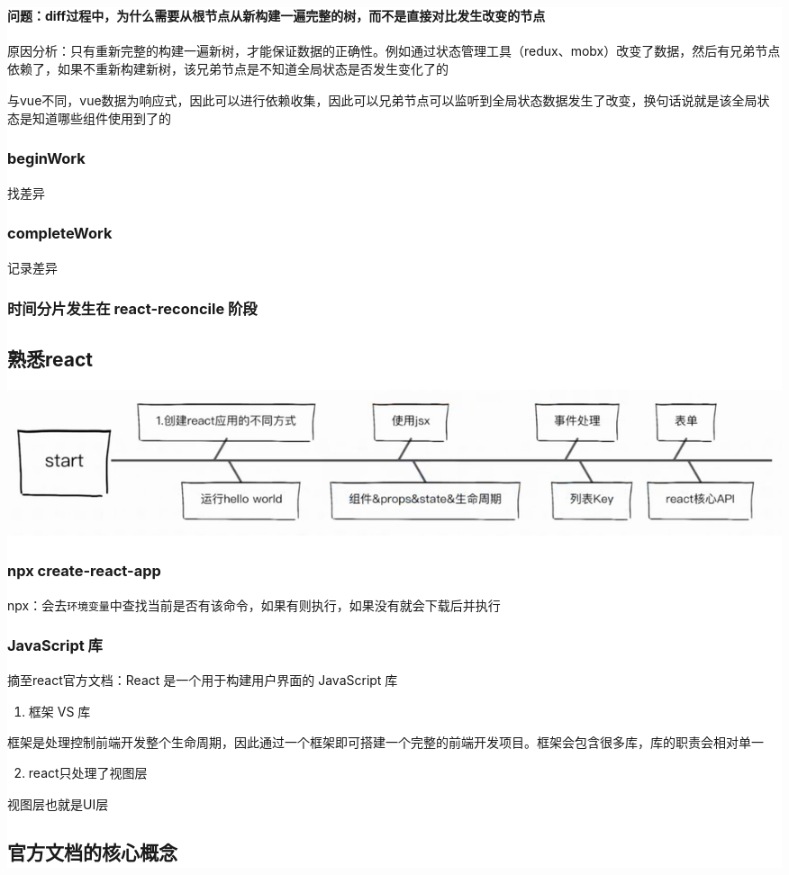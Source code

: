 #### 问题：diff过程中，为什么需要从根节点从新构建一遍完整的树，而不是直接对比发生改变的节点

原因分析：只有重新完整的构建一遍新树，才能保证数据的正确性。例如通过状态管理工具（redux、mobx）改变了数据，然后有兄弟节点依赖了，如果不重新构建新树，该兄弟节点是不知道全局状态是否发生变化了的

与vue不同，vue数据为响应式，因此可以进行依赖收集，因此可以兄弟节点可以监听到全局状态数据发生了改变，换句话说就是该全局状态是知道哪些组件使用到了的

### beginWork

找差异

### completeWork

记录差异

### 时间分片发生在 react-reconcile 阶段

## 熟悉react

![熟悉react](../../.vuepress/public/images/front-end-frame/react/entering-react/%E7%86%9F%E6%82%89react.png)

### npx create-react-app

npx：会去`环境变量`中查找当前是否有该命令，如果有则执行，如果没有就会下载后并执行

### JavaScript 库

摘至react官方文档：React 是一个用于构建用户界面的 JavaScript 库

1. 框架 VS 库

框架是处理控制前端开发整个生命周期，因此通过一个框架即可搭建一个完整的前端开发项目。框架会包含很多库，库的职责会相对单一

2. react只处理了视图层

视图层也就是UI层

## 官方文档的核心概念
